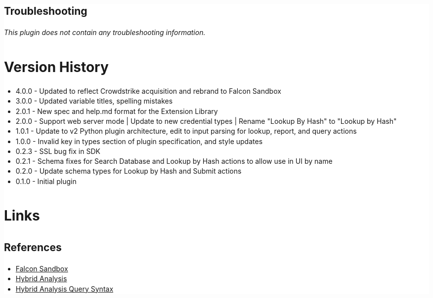 ## Troubleshooting

_This plugin does not contain any troubleshooting information._

# Version History

* 4.0.0 - Updated to reflect Crowdstrike acquisition and rebrand to Falcon Sandbox
* 3.0.0 - Updated variable titles, spelling mistakes
* 2.0.1 - New spec and help.md format for the Extension Library
* 2.0.0 - Support web server mode | Update to new credential types | Rename "Lookup By Hash" to "Lookup by Hash"
* 1.0.1 - Update to v2 Python plugin architecture, edit to input parsing for lookup, report, and query actions
* 1.0.0 - Invalid key in types section of plugin specification, and style updates
* 0.2.3 - SSL bug fix in SDK
* 0.2.1 - Schema fixes for Search Database and Lookup by Hash actions to allow use in UI by name
* 0.2.0 - Update schema types for Lookup by Hash and Submit actions
* 0.1.0 - Initial plugin

# Links

## References

* [Falcon Sandbox](https://www.crowdstrike.com/endpoint-security-products/falcon-sandbox-malware-analysis/)
* [Hybrid Analysis](https://www.hybrid-analysis.com/)
* [Hybrid Analysis Query Syntax](https://www.hybrid-analysis.com/faq)

